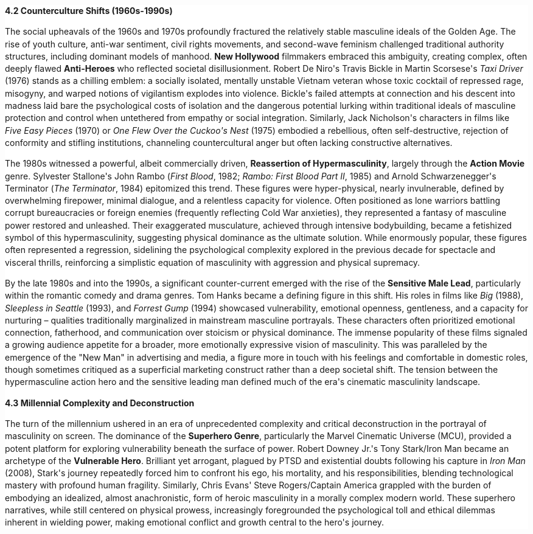 **4.2 Counterculture Shifts (1960s-1990s)**

The social upheavals of the 1960s and 1970s profoundly fractured the relatively stable masculine ideals of the Golden Age. The rise of youth culture, anti-war sentiment, civil rights movements, and second-wave feminism challenged traditional authority structures, including dominant models of manhood. **New Hollywood** filmmakers embraced this ambiguity, creating complex, often deeply flawed **Anti-Heroes** who reflected societal disillusionment. Robert De Niro's Travis Bickle in Martin Scorsese's *Taxi Driver* (1976) stands as a chilling emblem: a socially isolated, mentally unstable Vietnam veteran whose toxic cocktail of repressed rage, misogyny, and warped notions of vigilantism explodes into violence. Bickle's failed attempts at connection and his descent into madness laid bare the psychological costs of isolation and the dangerous potential lurking within traditional ideals of masculine protection and control when untethered from empathy or social integration. Similarly, Jack Nicholson's characters in films like *Five Easy Pieces* (1970) or *One Flew Over the Cuckoo's Nest* (1975) embodied a rebellious, often self-destructive, rejection of conformity and stifling institutions, channeling countercultural anger but often lacking constructive alternatives.

The 1980s witnessed a powerful, albeit commercially driven, **Reassertion of Hypermasculinity**, largely through the **Action Movie** genre. Sylvester Stallone's John Rambo (*First Blood*, 1982; *Rambo: First Blood Part II*, 1985) and Arnold Schwarzenegger's Terminator (*The Terminator*, 1984) epitomized this trend. These figures were hyper-physical, nearly invulnerable, defined by overwhelming firepower, minimal dialogue, and a relentless capacity for violence. Often positioned as lone warriors battling corrupt bureaucracies or foreign enemies (frequently reflecting Cold War anxieties), they represented a fantasy of masculine power restored and unleashed. Their exaggerated musculature, achieved through intensive bodybuilding, became a fetishized symbol of this hypermasculinity, suggesting physical dominance as the ultimate solution. While enormously popular, these figures often represented a regression, sidelining the psychological complexity explored in the previous decade for spectacle and visceral thrills, reinforcing a simplistic equation of masculinity with aggression and physical supremacy.

By the late 1980s and into the 1990s, a significant counter-current emerged with the rise of the **Sensitive Male Lead**, particularly within the romantic comedy and drama genres. Tom Hanks became a defining figure in this shift. His roles in films like *Big* (1988), *Sleepless in Seattle* (1993), and *Forrest Gump* (1994) showcased vulnerability, emotional openness, gentleness, and a capacity for nurturing – qualities traditionally marginalized in mainstream masculine portrayals. These characters often prioritized emotional connection, fatherhood, and communication over stoicism or physical dominance. The immense popularity of these films signaled a growing audience appetite for a broader, more emotionally expressive vision of masculinity. This was paralleled by the emergence of the "New Man" in advertising and media, a figure more in touch with his feelings and comfortable in domestic roles, though sometimes critiqued as a superficial marketing construct rather than a deep societal shift. The tension between the hypermasculine action hero and the sensitive leading man defined much of the era's cinematic masculinity landscape.

**4.3 Millennial Complexity and Deconstruction**

The turn of the millennium ushered in an era of unprecedented complexity and critical deconstruction in the portrayal of masculinity on screen. The dominance of the **Superhero Genre**, particularly the Marvel Cinematic Universe (MCU), provided a potent platform for exploring vulnerability beneath the surface of power. Robert Downey Jr.'s Tony Stark/Iron Man became an archetype of the **Vulnerable Hero**. Brilliant yet arrogant, plagued by PTSD and existential doubts following his capture in *Iron Man* (2008), Stark's journey repeatedly forced him to confront his ego, his mortality, and his responsibilities, blending technological mastery with profound human fragility. Similarly, Chris Evans' Steve Rogers/Captain America grappled with the burden of embodying an idealized, almost anachronistic, form of heroic masculinity in a morally complex modern world. These superhero narratives, while still centered on physical prowess, increasingly foregrounded the psychological toll and ethical dilemmas inherent in wielding power, making emotional conflict and growth central to the hero's journey.
